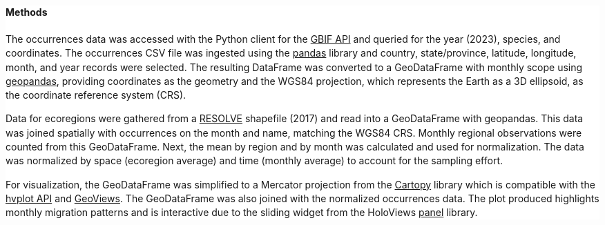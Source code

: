 #### Methods

The occurrences data was accessed with the Python client for the [GBIF API](https://techdocs.gbif.org/en/openapi/v1/occurrence#/) and queried for the year (2023), species, and coordinates. The occurrences CSV file was ingested using the [pandas](https://pandas.pydata.org/) library and country, state/province, latitude, longitude, month, and year records were selected. The resulting DataFrame was converted to a GeoDataFrame with monthly scope using [geopandas](https://geopandas.org/en/stable/), providing coordinates as the geometry and the WGS84 projection, which represents the Earth as a 3D ellipsoid, as the coordinate reference system (CRS).

Data for ecoregions were gathered from a [RESOLVE](https://www.resolve.ngo/projects/ecoregions-world) shapefile (2017) and read into a GeoDataFrame with geopandas. This data was joined spatially with occurrences on the month and name, matching the WGS84 CRS. Monthly regional observations were counted from this GeoDataFrame. Next, the mean by region and by month was calculated and used for normalization. The data was normalized by space (ecoregion average) and time (monthly average) to account for the sampling effort.

For visualization, the GeoDataFrame was simplified to a Mercator projection from the [Cartopy](https://scitools.org.uk/cartopy/docs/latest/) library which is compatible with the [hvplot API](https://hvplot.holoviz.org/) and [GeoViews](https://geoviews.org/). The GeoDataFrame was also joined with the normalized occurrences data. The plot produced highlights monthly migration patterns and is interactive due to the sliding widget from the HoloViews [panel](https://panel.holoviz.org/reference/panes/HoloViews.html) library.
